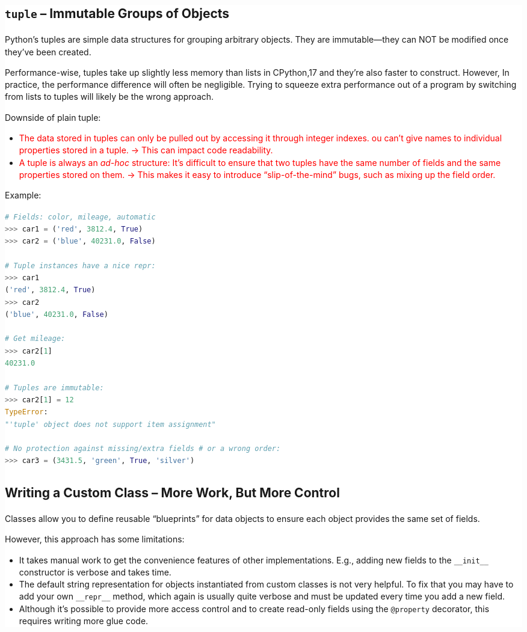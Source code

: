 ## `tuple` – Immutable Groups of Objects

Python’s tuples are simple data structures for grouping arbitrary objects. They are immutable—they can NOT be modified once they’ve been created.

Performance-wise, tuples take up slightly less memory than lists in CPython,17 and they’re also faster to construct. However, In practice, the performance difference will often be negligible. Trying to squeeze extra performance out of a program by switching from lists to tuples will likely be the wrong approach.

Downside of plain tuple:

- <span style="color: Red">The data stored in tuples can only be pulled out by accessing it through integer indexes. ou can’t give names to individual properties stored in a tuple. $\rightarrow$ This can impact code readability.</span>
- <span style="color: Red">A tuple is always an *ad-hoc* structure: It’s difficult to ensure that two tuples have the same number of fields and the same properties stored on them. $\rightarrow$ This makes it easy to introduce “slip-of-the-mind” bugs, such as mixing up the field order.</span>

Example:

```python
# Fields: color, mileage, automatic
>>> car1 = ('red', 3812.4, True)
>>> car2 = ('blue', 40231.0, False)

# Tuple instances have a nice repr:
>>> car1
('red', 3812.4, True)
>>> car2
('blue', 40231.0, False)

# Get mileage:
>>> car2[1]
40231.0

# Tuples are immutable:
>>> car2[1] = 12
TypeError:
"'tuple' object does not support item assignment"

# No protection against missing/extra fields # or a wrong order:
>>> car3 = (3431.5, 'green', True, 'silver')
```

## Writing a Custom Class – More Work, But More Control

Classes allow you to define reusable “blueprints” for data objects to ensure each object provides the same set of fields.

However, this approach has some limitations:

- It takes manual work to get the convenience features of other implementations. E.g., adding new fields to the `__init__` constructor is verbose and takes time.
- The default string representation for objects instantiated from custom classes is not very helpful. To fix that you may have to add your own `__repr__` method, which again is usually quite verbose and must be updated every time you add a new field.
- Although it’s possible to provide more access control and to create read-only fields using the `@property` decorator, this requires writing more glue code.

